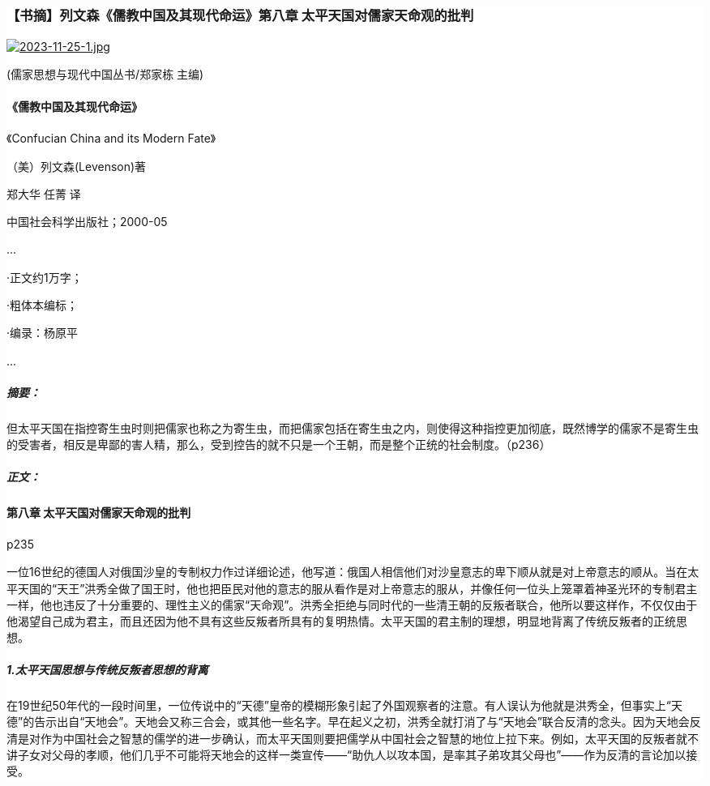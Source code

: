 ### 【书摘】​列文森《儒教中国及其现代命运》第八章 太平天国对儒家天命观的批判


[![2023-11-25-1.jpg](https://i.postimg.cc/k41qs3Zx/2023-11-25-1.jpg)](https://postimg.cc/R6HkC8vF)


(儒家思想与现代中国丛书/郑家栋 主编)


#### 《儒教中国及其现代命运》

《Confucian China and its Modern Fate》



（美）列文森(Levenson)著


郑大华 任菁 译



中国社会科学出版社；2000-05



...

·正文约1万字；

·粗体本编标；

·编录：杨原平

...



##### 摘要：



但太平天国在指控寄生虫时则把儒家也称之为寄生虫，而把儒家包括在寄生虫之内，则使得这种指控更加彻底，既然博学的儒家不是寄生虫的受害者，相反是卑鄙的害人精，那么，受到控告的就不只是一个王朝，而是整个正统的社会制度。（p236）



##### 正文：





#### 第八章 太平天国对儒家天命观的批判



p235


一位16世纪的德国人对俄国沙皇的专制权力作过详细论述，他写道：俄国人相信他们对沙皇意志的卑下顺从就是对上帝意志的顺从。当在太平天国的“天王”洪秀全做了国王时，他也把臣民对他的意志的服从看作是对上帝意志的服从，并像任何一位头上笼罩着神圣光环的专制君主一样，他也违反了十分重要的、理性主义的儒家“天命观”。洪秀全拒绝与同时代的一些清王朝的反叛者联合，他所以要这样作，不仅仅由于他渴望自己成为君主，而且还因为他不具有这些反叛者所具有的复明热情。太平天国的君主制的理想，明显地背离了传统反叛者的正统思想。

##### 1.太平天国思想与传统反叛者思想的背离

在19世纪50年代的一段时间里，一位传说中的“天德”皇帝的模糊形象引起了外国观察者的注意。有人误认为他就是洪秀全，但事实上“天德”的告示出自“天地会”。天地会又称三合会，或其他一些名字。早在起义之初，洪秀全就打消了与“天地会”联合反清的念头。因为天地会反清是对作为中国社会之智慧的儒学的进一步确认，而太平天国则要把儒学从中国社会之智慧的地位上拉下来。例如，太平天国的反叛者就不讲子女对父母的孝顺，他们几乎不可能将天地会的这样一类宣传——“助仇人以攻本国，是率其子弟攻其父母也”——作为反清的言论加以接受。
